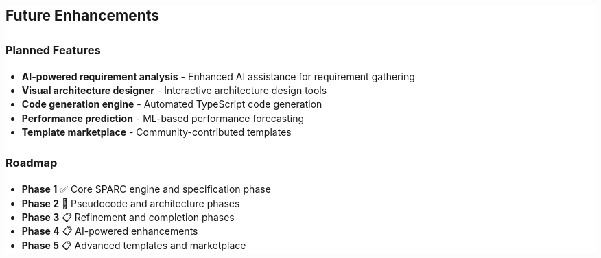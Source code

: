 ## Future Enhancements

### Planned Features
- **AI-powered requirement analysis** - Enhanced AI assistance for requirement gathering
- **Visual architecture designer** - Interactive architecture design tools
- **Code generation engine** - Automated TypeScript code generation
- **Performance prediction** - ML-based performance forecasting
- **Template marketplace** - Community-contributed templates

### Roadmap
- **Phase 1** ✅ Core SPARC engine and specification phase
- **Phase 2** 🚧 Pseudocode and architecture phases
- **Phase 3** 📋 Refinement and completion phases
- **Phase 4** 📋 AI-powered enhancements
- **Phase 5** 📋 Advanced templates and marketplace